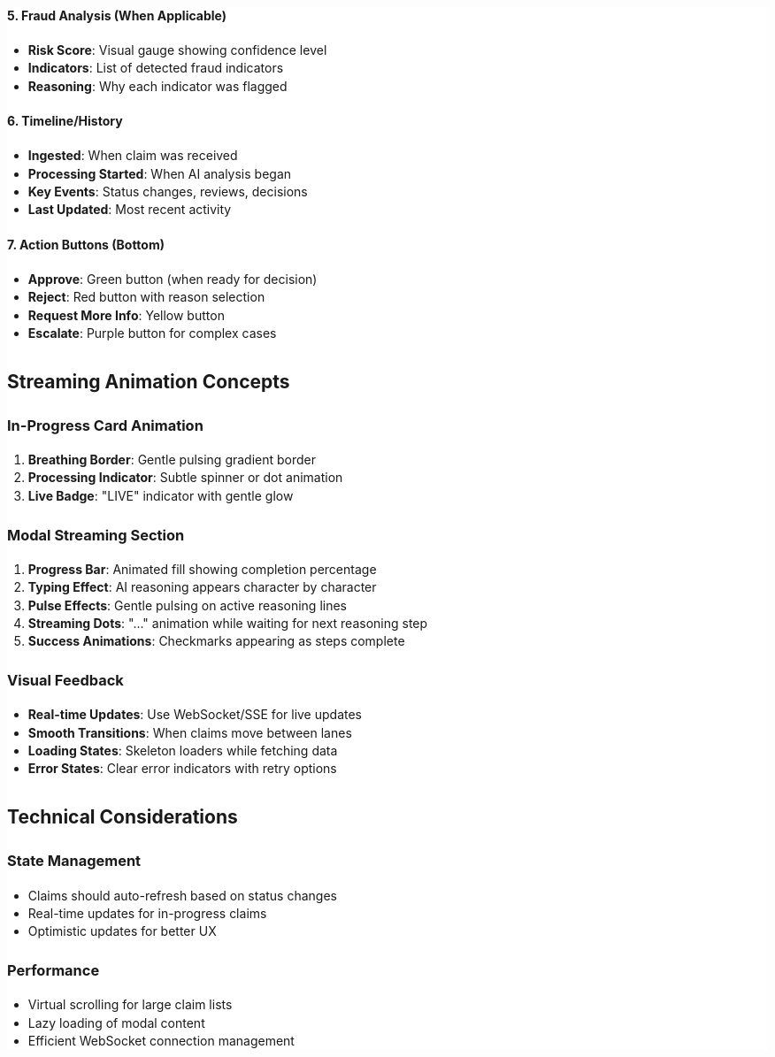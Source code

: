 #### 5. Fraud Analysis (When Applicable)
- **Risk Score**: Visual gauge showing confidence level
- **Indicators**: List of detected fraud indicators
- **Reasoning**: Why each indicator was flagged

#### 6. Timeline/History
- **Ingested**: When claim was received
- **Processing Started**: When AI analysis began  
- **Key Events**: Status changes, reviews, decisions
- **Last Updated**: Most recent activity

#### 7. Action Buttons (Bottom)
- **Approve**: Green button (when ready for decision)
- **Reject**: Red button with reason selection
- **Request More Info**: Yellow button
- **Escalate**: Purple button for complex cases

## Streaming Animation Concepts

### In-Progress Card Animation
1. **Breathing Border**: Gentle pulsing gradient border
2. **Processing Indicator**: Subtle spinner or dot animation
3. **Live Badge**: "LIVE" indicator with gentle glow

### Modal Streaming Section
1. **Progress Bar**: Animated fill showing completion percentage
2. **Typing Effect**: AI reasoning appears character by character
3. **Pulse Effects**: Gentle pulsing on active reasoning lines
4. **Streaming Dots**: "..." animation while waiting for next reasoning step
5. **Success Animations**: Checkmarks appearing as steps complete

### Visual Feedback
- **Real-time Updates**: Use WebSocket/SSE for live updates
- **Smooth Transitions**: When claims move between lanes
- **Loading States**: Skeleton loaders while fetching data
- **Error States**: Clear error indicators with retry options

## Technical Considerations

### State Management
- Claims should auto-refresh based on status changes
- Real-time updates for in-progress claims
- Optimistic updates for better UX

### Performance
- Virtual scrolling for large claim lists
- Lazy loading of modal content
- Efficient WebSocket connection management
